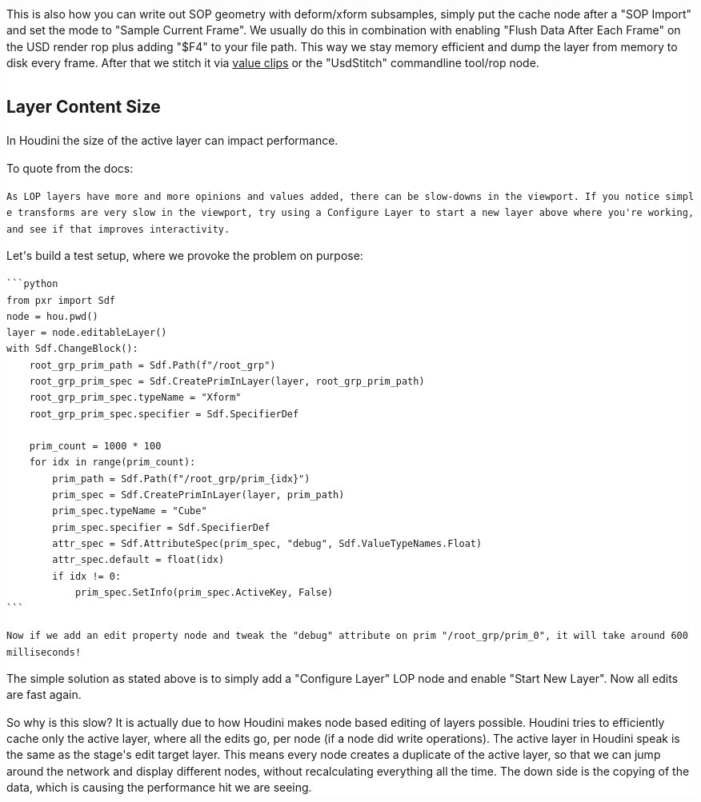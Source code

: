 This is also how you can write out SOP geometry with deform/xform subsamples, simply put the cache node after a "SOP Import" and set the mode to "Sample Current Frame".
We usually do this in combination with enabling "Flush Data After Each Frame" on the USD render rop plus adding "$F4" to your file path.
This way we stay memory efficient and dump the layer from memory to disk every frame. After that we stitch it via [value clips](../../../core/elements/animation.md#animationValueClips) or the "UsdStitch" commandline tool/rop node. 


## Layer Content Size <a name="layerContentSize"></a>
In Houdini the size of the active layer can impact performance.

To quote from the docs:
~~~admonish tip
As LOP layers have more and more opinions and values added, there can be slow-downs in the viewport. If you notice simple transforms are very slow in the viewport, try using a Configure Layer to start a new layer above where you're working, and see if that improves interactivity.
~~~
Let's build a test setup, where we provoke the problem on purpose:

~~~admonish tip title=""
```python
from pxr import Sdf
node = hou.pwd()
layer = node.editableLayer()
with Sdf.ChangeBlock():
    root_grp_prim_path = Sdf.Path(f"/root_grp")
    root_grp_prim_spec = Sdf.CreatePrimInLayer(layer, root_grp_prim_path)
    root_grp_prim_spec.typeName = "Xform"
    root_grp_prim_spec.specifier = Sdf.SpecifierDef
    
    prim_count = 1000 * 100
    for idx in range(prim_count):
        prim_path = Sdf.Path(f"/root_grp/prim_{idx}")
        prim_spec = Sdf.CreatePrimInLayer(layer, prim_path)
        prim_spec.typeName = "Cube"
        prim_spec.specifier = Sdf.SpecifierDef
        attr_spec = Sdf.AttributeSpec(prim_spec, "debug", Sdf.ValueTypeNames.Float)
        attr_spec.default = float(idx)
        if idx != 0:
            prim_spec.SetInfo(prim_spec.ActiveKey, False)
```
~~~

~~~admonish danger
Now if we add an edit property node and tweak the "debug" attribute on prim "/root_grp/prim_0", it will take around 600 milliseconds!
~~~

The simple solution as stated above is to simply add a "Configure Layer" LOP node and enable "Start New Layer". Now all edits are fast again.

So why is this slow? It is actually due to how Houdini makes node based editing of layers possible. Houdini tries to efficiently cache only the active layer, where all the edits go, per node (if a node did write operations). The active layer in Houdini speak is the same as the stage's edit target layer. This means every node creates a duplicate of the active layer, so that we can jump around the network and display different nodes, without recalculating everything all the time. The down side is the copying of the data, which is causing the performance hit we are seeing.
